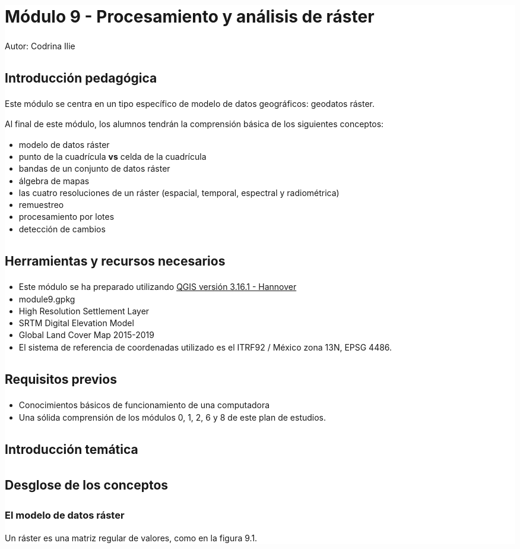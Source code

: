 # Módulo 9 - Procesamiento y análisis de ráster

Autor: Codrina Ilie


## Introducción pedagógica

Este módulo se centra en un tipo específico de modelo de datos geográficos: geodatos ráster.

Al final de este módulo, los alumnos tendrán la comprensión básica de los siguientes conceptos:

*   modelo de datos ráster
*   punto de la cuadrícula **vs** celda de la cuadrícula
*   bandas de un conjunto de datos ráster
*   álgebra de mapas
*   las cuatro resoluciones de un ráster (espacial, temporal, espectral y radiométrica)
*   remuestreo
*   procesamiento por lotes
*   detección de cambios


## Herramientas y recursos necesarios

*   Este módulo se ha preparado utilizando [QGIS versión 3.16.1 - Hannover](https://qgis.org/en/site/forusers/download.html)
*   module9.gpkg
*   High Resolution Settlement Layer
*   SRTM Digital Elevation Model
*   Global Land Cover Map 2015-2019
*   El sistema de referencia de coordenadas utilizado es el ITRF92 / México zona 13N, EPSG 4486.


## Requisitos previos

*   Conocimientos básicos de funcionamiento de una computadora
*   Una sólida comprensión de los módulos 0, 1, 2, 6 y 8 de este plan de estudios.


## Introducción temática

## Desglose de los conceptos

### El modelo de datos ráster

Un ráster es una matriz regular de valores, como en la figura 9.1.
